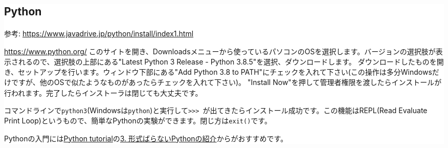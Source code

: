 ## Python

参考:
https://www.javadrive.jp/python/install/index1.html

https://www.python.org/
このサイトを開き、Downloadsメニューから使っているパソコンのOSを選択します。バージョンの選択肢が表示されるので、選択肢の上部にある"Latest Python 3 Release - Python 3.8.5"を選択、ダウンロードします。
ダウンロードしたものを開き、セットアップを行います。ウィンドウ下部にある"Add Python 3.8 to PATH"にチェックを入れて下さい(この操作は多分Windowsだけですが、他のOSで似たようなものがあったらチェックを入れて下さい)。
"Install Now"を押して管理者権限を渡したらインストールが行われます。完了したらインストーラは閉じても大丈夫です。

コマンドラインで`python3`(Windowsは`python`)と実行して`>>> `が出てきたらインストール成功です。この機能はREPL(Read Evaluate Print Loop)というもので、簡単なPythonの実験ができます。閉じ方は`exit()`です。

Pythonの入門には[Python tutorial](https://docs.python.org/ja/3/tutorial/index.html)の[3. 形式ばらないPythonの紹介](https://docs.python.org/ja/3.8/tutorial/introduction.html)からがおすすめです。
